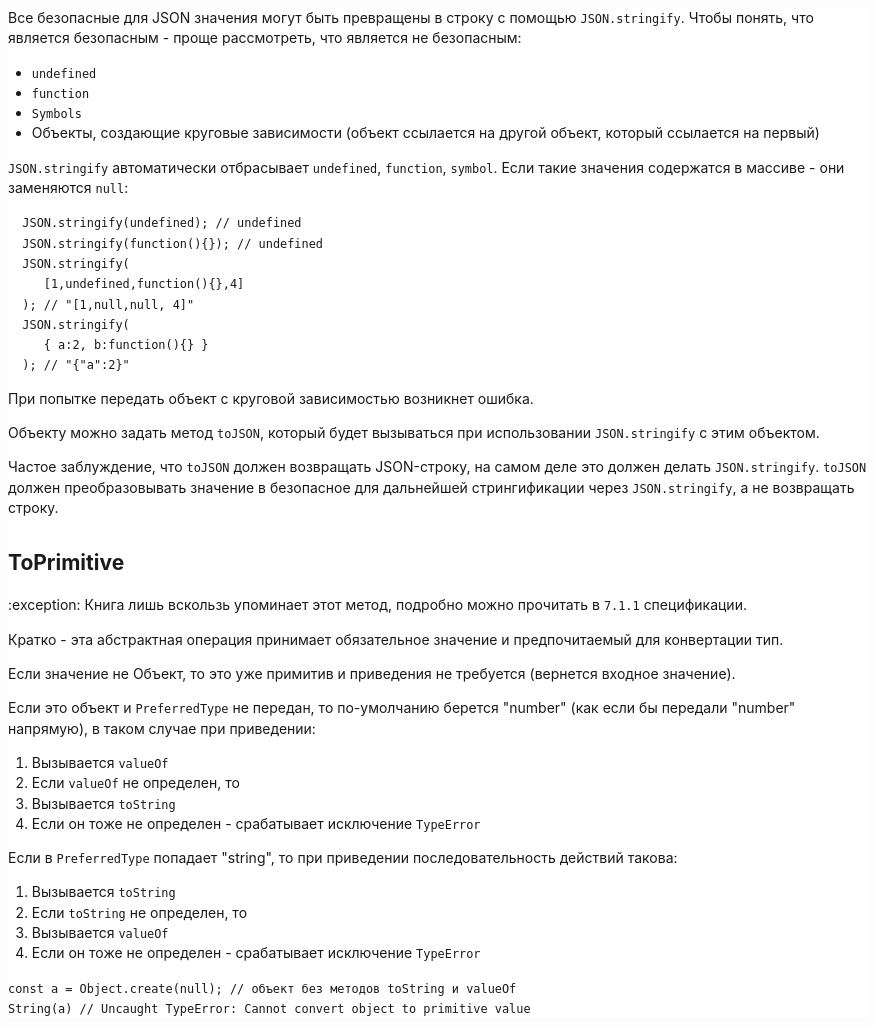 Все безопасные для JSON значения могут быть превращены в строку с помощью `JSON.stringify`. Чтобы понять, что является безопасным - проще рассмотреть, что является не безопасным:
  * `undefined`
  * `function`
  * `Symbols`
  * Объекты, создающие круговые зависимости (объект ссылается на другой объект, который ссылается на первый)

`JSON.stringify` автоматически отбрасывает `undefined`, `function`, `symbol`. Если такие значения содержатся в массиве - они заменяются `null`: 
```
  JSON.stringify(undefined); // undefined
  JSON.stringify(function(){}); // undefined
  JSON.stringify(
     [1,undefined,function(){},4]
  ); // "[1,null,null, 4]"
  JSON.stringify(
     { a:2, b:function(){} }
  ); // "{"a":2}"
```
При попытке передать объект с круговой зависимостью возникнет ошибка.

Объекту можно задать метод `toJSON`, который будет вызываться при использовании `JSON.stringify` с этим объектом.

Частое заблуждение, что `toJSON` должен возвращать JSON-строку, на самом деле это должен делать `JSON.stringify`. `toJSON` должен преобразовывать значение в безопасное для дальнейшей стрингификации через `JSON.stringify`, а не возвращать строку.

## ToPrimitive
:exception: Книга лишь вскользь упоминает этот метод, подробно можно прочитать в `7.1.1` спецификации.

Кратко - эта абстрактная операция принимает обязательное значение и предпочитаемый для конвертации тип.

Если значение не Объект, то это уже примитив и приведения не требуется (вернется входное значение).

Если это объект и `PreferredType` не передан, то по-умолчанию берется "number" (как если бы передали "number" напрямую), в таком случае при приведении:
  1. Вызывается `valueOf`
  2. Если `valueOf` не определен, то
  3. Вызывается `toString`
  4. Если он тоже не определен - срабатывает исключение `TypeError`

Если в `PreferredType` попадает "string", то при приведении последовательность действий такова:
  1. Вызывается `toString`
  2. Если `toString` не определен, то
  3. Вызывается `valueOf`
  4. Если он тоже не определен - срабатывает исключение `TypeError`

```
const a = Object.create(null); // объект без методов toString и valueOf
String(a) // Uncaught TypeError: Cannot convert object to primitive value
```
